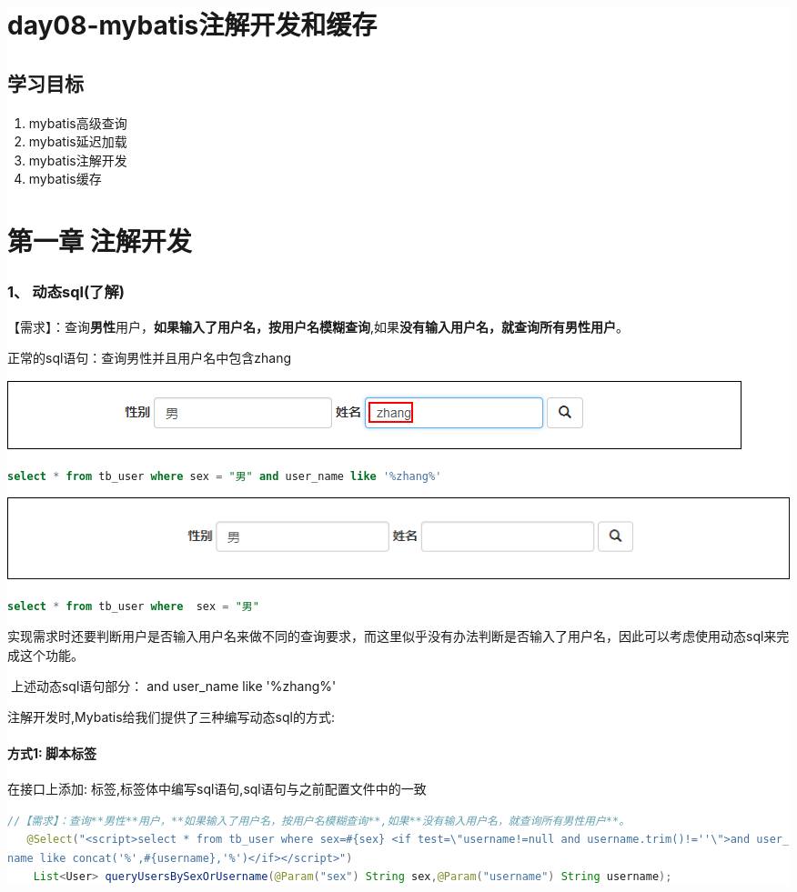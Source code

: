 

#  day08-mybatis注解开发和缓存

## 学习目标

1. mybatis高级查询
2. mybatis延迟加载
3. mybatis注解开发
4. mybatis缓存

# 第一章 注解开发

### 1、 动态sql(了解)

【需求】：查询**男性**用户，**如果输入了用户名，按用户名模糊查询**,如果**没有输入用户名，就查询所有男性用户**。

正常的sql语句：查询男性并且用户名中包含zhang

![1552033448416](img/1552033448416.png)

```sql
select * from tb_user where sex = "男" and user_name like '%zhang%'
```

![1552033532415]( img/1552033532415.png)

```sql
select * from tb_user where  sex = "男"  
```

​	实现需求时还要判断用户是否输入用户名来做不同的查询要求，而这里似乎没有办法判断是否输入了用户名，因此可以考虑使用动态sql来完成这个功能。

​	上述动态sql语句部分： and user_name like '%zhang%' 

注解开发时,Mybatis给我们提供了三种编写动态sql的方式:

#### 方式1: 脚本标签

在接口上添加: <script></script>标签,标签体中编写sql语句,sql语句与之前配置文件中的一致

```java
//【需求】：查询**男性**用户，**如果输入了用户名，按用户名模糊查询**,如果**没有输入用户名，就查询所有男性用户**。
   @Select("<script>select * from tb_user where sex=#{sex} <if test=\"username!=null and username.trim()!=''\">and user_name like concat('%',#{username},'%')</if></script>")
    List<User> queryUsersBySexOrUsername(@Param("sex") String sex,@Param("username") String username);
```
